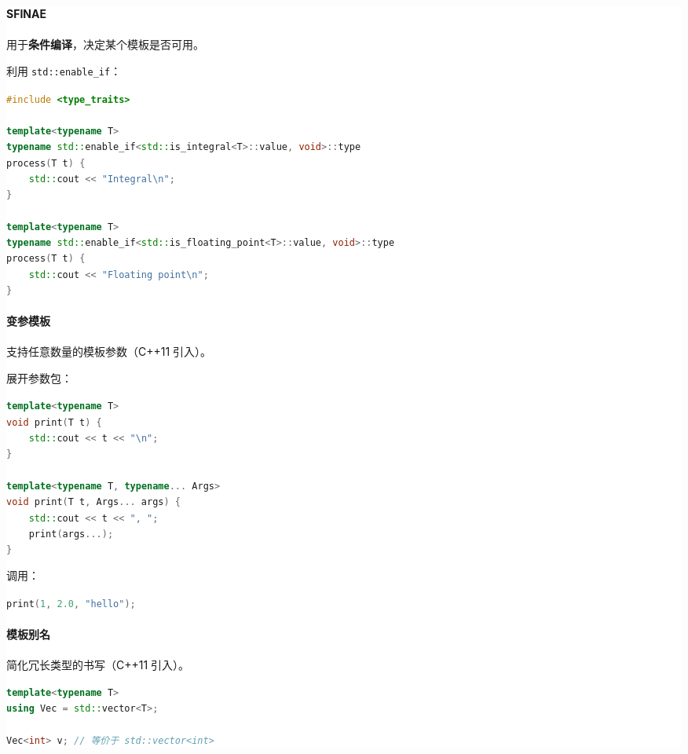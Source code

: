 #### SFINAE

用于**条件编译**，决定某个模板是否可用。

利用 `std::enable_if`：

```cpp
#include <type_traits>

template<typename T>
typename std::enable_if<std::is_integral<T>::value, void>::type
process(T t) {
    std::cout << "Integral\n";
}

template<typename T>
typename std::enable_if<std::is_floating_point<T>::value, void>::type
process(T t) {
    std::cout << "Floating point\n";
}
```

#### 变参模板

支持任意数量的模板参数（C++11 引入）。

展开参数包：

```cpp
template<typename T>
void print(T t) {
    std::cout << t << "\n";
}

template<typename T, typename... Args>
void print(T t, Args... args) {
    std::cout << t << ", ";
    print(args...);
}
```

调用：

```cpp
print(1, 2.0, "hello");
```

#### 模板别名

简化冗长类型的书写（C++11 引入）。

```cpp
template<typename T>
using Vec = std::vector<T>;

Vec<int> v; // 等价于 std::vector<int>
```
